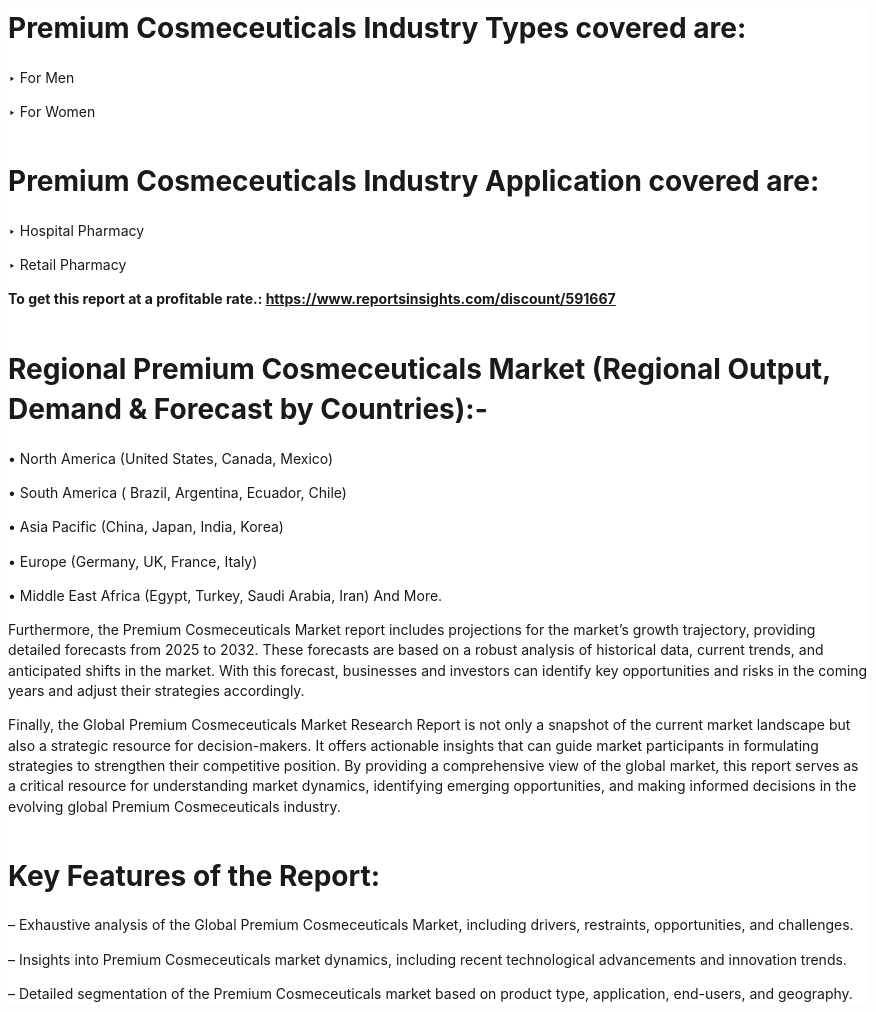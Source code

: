 # <strong>Premium Cosmeceuticals Industry Types covered are:</strong>

‣ For Men

‣ For Women

# <strong>Premium Cosmeceuticals Industry Application covered are:</strong>

‣ Hospital Pharmacy

‣ Retail Pharmacy

<strong>To get this report at a profitable rate.: <a href=https://www.reportsinsights.com/discount/591667>https://www.reportsinsights.com/discount/591667</a></strong>

# <strong>Regional Premium Cosmeceuticals Market (Regional Output, Demand &amp; Forecast by Countries):-</strong>

• North America (United States, Canada, Mexico)

• South America ( Brazil, Argentina, Ecuador, Chile)

• Asia Pacific (China, Japan, India, Korea)

• Europe (Germany, UK, France, Italy)

• Middle East Africa (Egypt, Turkey, Saudi Arabia, Iran) And More.

Furthermore, the Premium Cosmeceuticals Market report includes projections for the market’s growth trajectory, providing detailed forecasts from 2025 to 2032. These forecasts are based on a robust analysis of historical data, current trends, and anticipated shifts in the market. With this forecast, businesses and investors can identify key opportunities and risks in the coming years and adjust their strategies accordingly.

Finally, the Global Premium Cosmeceuticals Market Research Report is not only a snapshot of the current market landscape but also a strategic resource for decision-makers. It offers actionable insights that can guide market participants in formulating strategies to strengthen their competitive position. By providing a comprehensive view of the global market, this report serves as a critical resource for understanding market dynamics, identifying emerging opportunities, and making informed decisions in the evolving global Premium Cosmeceuticals industry.

# <strong>Key Features of the Report:</strong>

– Exhaustive analysis of the Global Premium Cosmeceuticals Market, including drivers, restraints, opportunities, and challenges.

– Insights into Premium Cosmeceuticals market dynamics, including recent technological advancements and innovation trends.

– Detailed segmentation of the Premium Cosmeceuticals market based on product type, application, end-users, and geography.
